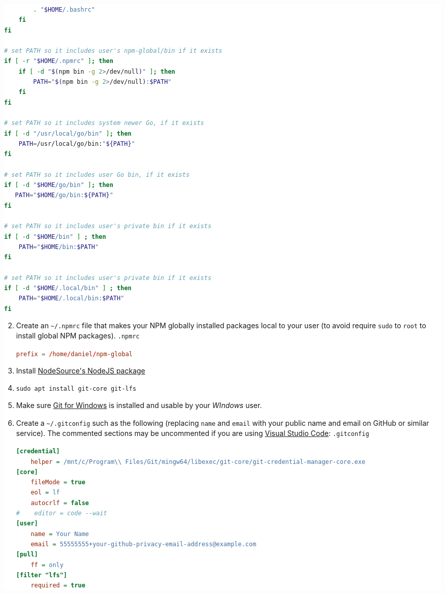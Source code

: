    ```bash
           . "$HOME/.bashrc"
       fi
   fi

   # set PATH so it includes user's npm-global/bin if it exists
   if [ -r "$HOME/.npmrc" ]; then
       if [ -d "$(npm bin -g 2>/dev/null)" ]; then
           PATH="$(npm bin -g 2>/dev/null):$PATH"
       fi
   fi

   # set PATH so it includes system newer Go, if it exists
   if [ -d "/usr/local/go/bin" ]; then
       PATH=/usr/local/go/bin:"${PATH}"
   fi

   # set PATH so it includes user Go bin, if it exists
   if [ -d "$HOME/go/bin" ]; then
      PATH="$HOME/go/bin:${PATH}"
   fi

   # set PATH so it includes user's private bin if it exists
   if [ -d "$HOME/bin" ] ; then
       PATH="$HOME/bin:$PATH"
   fi

   # set PATH so it includes user's private bin if it exists
   if [ -d "$HOME/.local/bin" ] ; then
       PATH="$HOME/.local/bin:$PATH"
   fi
   ```

2. Create an ``~/.npmrc`` file that makes your NPM globally installed packages local to your user (to avoid require ``sudo`` to ``root`` to install global NPM packages).
   ``.npmrc``

   ```conf
   prefix = /home/daniel/npm-global
   ```

3. Install [NodeSource's NodeJS package](https://github.com/nodesource/distributions/#installation-instructions)
4. ``sudo apt install git-core git-lfs``
5. Make sure [Git for Windows](https://git-scm.com/download/windows) is installed and usable by your *WIndows* user.
6. Create a ``~/.gitconfig`` such as the following (replacing ``name`` and ``email`` with your public name and email on GitHub or similar service). The commented sections may be uncommented if you are using [Visual Studio Code](https://code.visualstudio.com/):
   ``.gitconfig``

   ```ini
   [credential]
       helper = /mnt/c/Program\\ Files/Git/mingw64/libexec/git-core/git-credential-manager-core.exe
   [core]
       fileMode = true
       eol = lf
       autocrlf = false
   #    editor = code --wait
   [user]
       name = Your Name
       email = 55555555+your-github-privacy-email-address@example.com
   [pull]
       ff = only
   [filter "lfs"]
       required = true
   ```